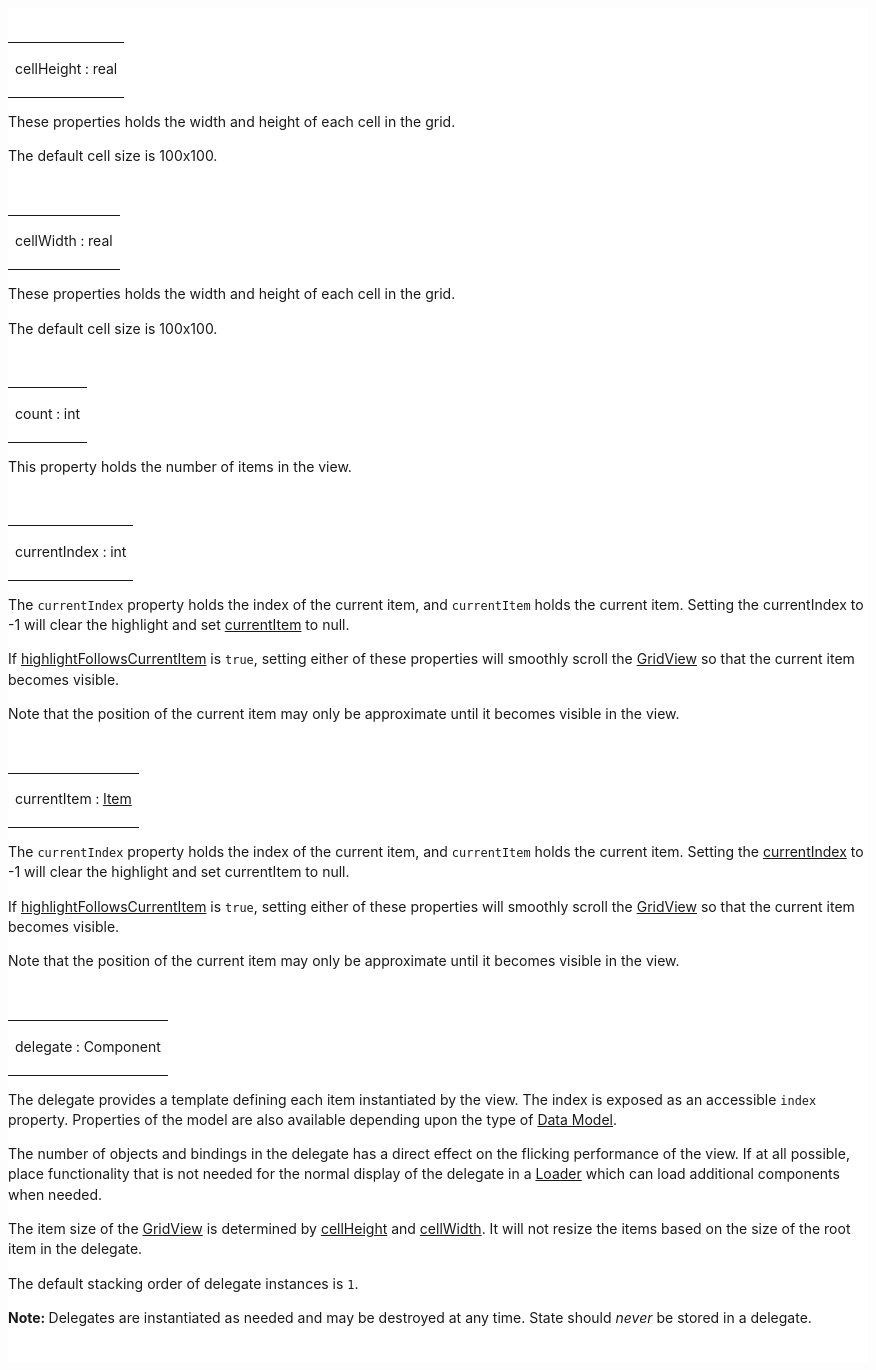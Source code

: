<br/>

<table class="qmlname"><tr valign="top" id="cellHeight-prop"><td class="tblQmlPropNode"><p><span class="name">cellHeight</span> : <span class="type">real</span></p></td></tr></table><p>These properties holds the width and height of each cell in the grid.</p>
<p>The default cell size is 100x100.</p>

<br/>

<table class="qmlname"><tr valign="top" id="cellWidth-prop"><td class="tblQmlPropNode"><p><span class="name">cellWidth</span> : <span class="type">real</span></p></td></tr></table><p>These properties holds the width and height of each cell in the grid.</p>
<p>The default cell size is 100x100.</p>

<br/>

<table class="qmlname"><tr valign="top" id="count-prop"><td class="tblQmlPropNode"><p><span class="name">count</span> : <span class="type">int</span></p></td></tr></table><p>This property holds the number of items in the view.</p>

<br/>

<table class="qmlname"><tr valign="top" id="currentIndex-prop"><td class="tblQmlPropNode"><p><span class="name">currentIndex</span> : <span class="type">int</span></p></td></tr></table><p>The <code>currentIndex</code> property holds the index of the current item, and <code>currentItem</code> holds the current item. Setting the currentIndex to -1 will clear the highlight and set <a href="#currentItem-prop">currentItem</a> to null.</p>
<p>If <a href="#highlightFollowsCurrentItem-prop">highlightFollowsCurrentItem</a> is <code>true</code>, setting either of these properties will smoothly scroll the <a href="QtQuick.Drag.md#gridview">GridView</a> so that the current item becomes visible.</p>
<p>Note that the position of the current item may only be approximate until it becomes visible in the view.</p>

<br/>

<table class="qmlname"><tr valign="top" id="currentItem-prop"><td class="tblQmlPropNode"><p><span class="name">currentItem</span> : <span class="type"><a href="QtQuick.Item.md">Item</a></span></p></td></tr></table><p>The <code>currentIndex</code> property holds the index of the current item, and <code>currentItem</code> holds the current item. Setting the <a href="#currentIndex-prop">currentIndex</a> to -1 will clear the highlight and set currentItem to null.</p>
<p>If <a href="#highlightFollowsCurrentItem-prop">highlightFollowsCurrentItem</a> is <code>true</code>, setting either of these properties will smoothly scroll the <a href="QtQuick.Drag.md#gridview">GridView</a> so that the current item becomes visible.</p>
<p>Note that the position of the current item may only be approximate until it becomes visible in the view.</p>

<br/>

<table class="qmlname"><tr valign="top" id="delegate-prop"><td class="tblQmlPropNode"><p><span class="name">delegate</span> : <span class="type">Component</span></p></td></tr></table><p>The delegate provides a template defining each item instantiated by the view. The index is exposed as an accessible <code>index</code> property. Properties of the model are also available depending upon the type of <a href="QtQuick.qtquick-modelviewsdata-modelview.md#qml-data-models">Data Model</a>.</p>
<p>The number of objects and bindings in the delegate has a direct effect on the flicking performance of the view. If at all possible, place functionality that is not needed for the normal display of the delegate in a <a href="QtQuick.Loader.md">Loader</a> which can load additional components when needed.</p>
<p>The item size of the <a href="QtQuick.Drag.md#gridview">GridView</a> is determined by <a href="#cellHeight-prop">cellHeight</a> and <a href="#cellWidth-prop">cellWidth</a>. It will not resize the items based on the size of the root item in the delegate.</p>
<p>The default stacking order of delegate instances is <code>1</code>.</p>
<p><b>Note: </b>Delegates are instantiated as needed and may be destroyed at any time. State should <i>never</i> be stored in a delegate.</p>
<br/>
